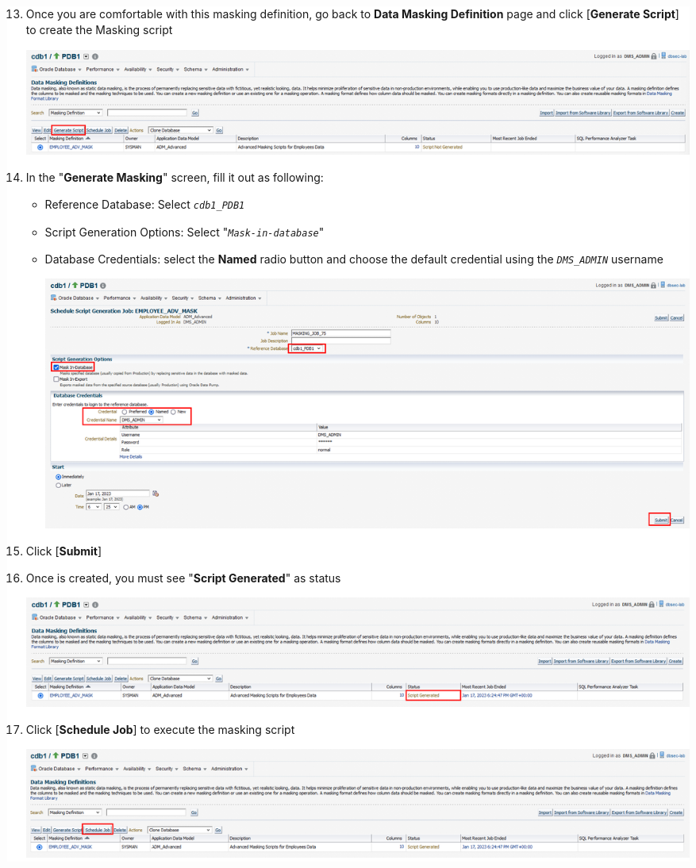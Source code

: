 13. Once you are comfortable with this masking definition, go back to **Data Masking Definition** page and click [**Generate Script**] to create the Masking script

    ![DMS](./images/dms-178.png "Generate Script")

14. In the "**Generate Masking**" screen, fill it out as following:

    - Reference Database: Select *`cdb1_PDB1`*
    - Script Generation Options: Select "*`Mask-in-database`*"
    - Database Credentials: select the **Named** radio button and choose the default credential using the *`DMS_ADMIN`* username

        ![DMS](./images/dms-179.png "Generate Masking Script")

15. Click [**Submit**]

16. Once is created, you must see "**Script Generated**" as status

    ![DMS](./images/dms-180.png "Status of the script generated")

17. Click [**Schedule Job**] to execute the masking script

    ![DMS](./images/dms-181.png "Schedule Job")
